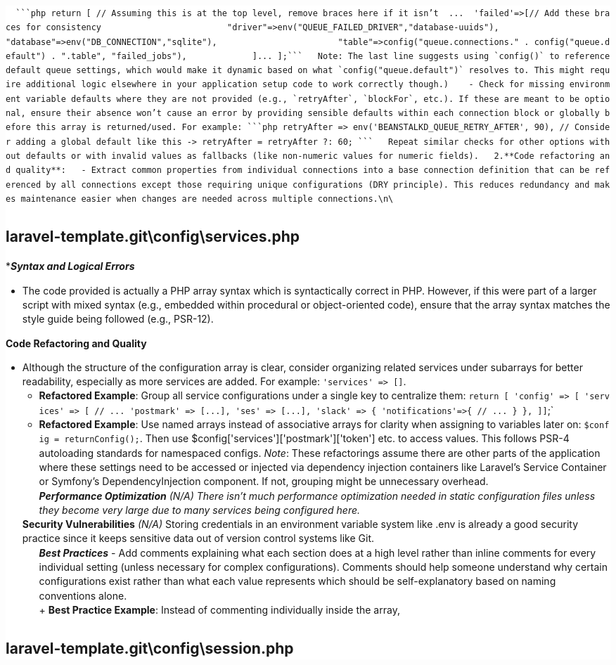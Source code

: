       ```php return [ // Assuming this is at the top level, remove braces here if it isn’t  ...  'failed'=>[// Add these braces for consistency                     	"driver"=>env("QUEUE_FAILED_DRIVER","database-uuids"),                          "database"=>env("DB_CONNECTION","sqlite"),                        "table"=>config("queue.connections." . config("queue.default") . ".table", "failed_jobs"),             ]... ];```   Note: The last line suggests using `config()` to reference default queue settings, which would make it dynamic based on what `config("queue.default")` resolves to. This might require additional logic elsewhere in your application setup code to work correctly though.)    - Check for missing environment variable defaults where they are not provided (e.g., `retryAfter`, `blockFor`, etc.). If these are meant to be optional, ensure their absence won’t cause an error by providing sensible defaults within each connection block or globally before this array is returned/used. For example: ```php retryAfter => env('BEANSTALKD_QUEUE_RETRY_AFTER', 90), // Consider adding a global default like this -> retryAfter = retryAfter ?: 60; ```   Repeat similar checks for other options without defaults or with invalid values as fallbacks (like non-numeric values for numeric fields).   2.**Code refactoring and quality**:   - Extract common properties from individual connections into a base connection definition that can be referenced by all connections except those requiring unique configurations (DRY principle). This reduces redundancy and makes maintenance easier when changes are needed across multiple connections.\n\

## laravel-template.git\config\services.php

****Syntax and Logical Errors***

- The code provided is actually a PHP array syntax which is syntactically correct in PHP. However, if this were part of a larger script with mixed syntax (e.g., embedded within procedural or object-oriented code), ensure that the array syntax matches the style guide being followed (e.g., PSR-12).
  
**Code Refactoring and Quality**

- Although the structure of the configuration array is clear, consider organizing related services under subarrays for better readability, especially as more services are added. For example: `'services' => []`.
  	+ **Refactored Example**: Group all service configurations under a single key to centralize them: `return [ 'config' => [ 'services' => [ // ... 'postmark' => [...], 'ses' => [...], 'slack' => { 'notifications'=>{ // ... } }, ]]`;` 
  	+ **Refactored Example**: Use named arrays instead of associative arrays for clarity when assigning to variables later on: `$config = returnConfig();`. Then use $config['services']['postmark']['token'] etc. to access values. This follows PSR-4 autoloading standards for namespaced configs. 
    	*Note*: These refactorings assume there are other parts of the application where these settings need to be accessed or injected via dependency injection containers like Laravel’s Service Container or Symfony’s DependencyInjection component. If not, grouping might be unnecessary overhead.*</li>**Performance Optimization**  *(N/A)* There isn’t much performance optimization needed in static configuration files unless they become very large due to many services being configured here.*</ul>**Security Vulnerabilities**  *(N/A)* Storing credentials in an environment variable system like .env is already a good security practice since it keeps sensitive data out of version control systems like Git.*<ul>**Best Practices***  - Add comments explaining what each section does at a high level rather than inline comments for every individual setting (unless necessary for complex configurations). Comments should help someone understand why certain configurations exist rather than what each value represents which should be self-explanatory based on naming conventions alone.<br>    + **Best Practice Example**: Instead of commenting individually inside the array,

## laravel-template.git\config\session.php
